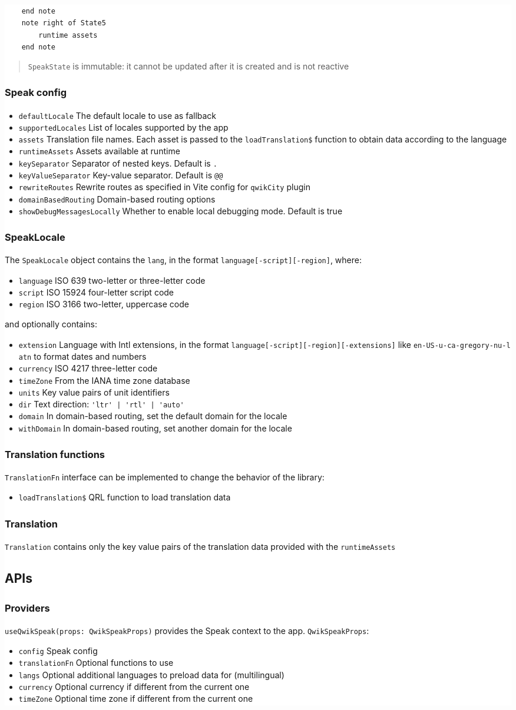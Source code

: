```mermaid
    end note
    note right of State5
        runtime assets
    end note
```
> `SpeakState` is immutable: it cannot be updated after it is created and is not reactive

### Speak config
- `defaultLocale` The default locale to use as fallback
- `supportedLocales` List of locales supported by the app
- `assets` Translation file names. Each asset is passed to the `loadTranslation$` function to obtain data according to the language
- `runtimeAssets` Assets available at runtime
- `keySeparator` Separator of nested keys. Default is `.`
- `keyValueSeparator` Key-value separator. Default is `@@`
- `rewriteRoutes` Rewrite routes as specified in Vite config for `qwikCity` plugin
- `domainBasedRouting` Domain-based routing options
- `showDebugMessagesLocally` Whether to enable local debugging mode. Default is true

### SpeakLocale
The `SpeakLocale` object contains the `lang`, in the format `language[-script][-region]`, where:
- `language` ISO 639 two-letter or three-letter code
- `script` ISO 15924 four-letter script code
- `region` ISO 3166 two-letter, uppercase code

and optionally contains:
- `extension` Language with Intl extensions, in the format `language[-script][-region][-extensions]` like `en-US-u-ca-gregory-nu-latn` to format dates and numbers
- `currency` ISO 4217 three-letter code
- `timeZone` From the IANA time zone database
- `units` Key value pairs of unit identifiers
- `dir` Text direction: `'ltr' | 'rtl' | 'auto'`
- `domain` In domain-based routing, set the default domain for the locale
- `withDomain` In domain-based routing, set another domain for the locale

### Translation functions
`TranslationFn` interface can be implemented to change the behavior of the library:
- `loadTranslation$` QRL function to load translation data

### Translation
`Translation` contains only the key value pairs of the translation data provided with the `runtimeAssets`

## APIs
### Providers
`useQwikSpeak(props: QwikSpeakProps)` provides the Speak context to the app. `QwikSpeakProps`:
  - `config` Speak config
  - `translationFn` Optional functions to use
  - `langs` Optional additional languages to preload data for (multilingual)
  - `currency` Optional currency if different from the current one
  - `timeZone` Optional time zone if different from the current one
